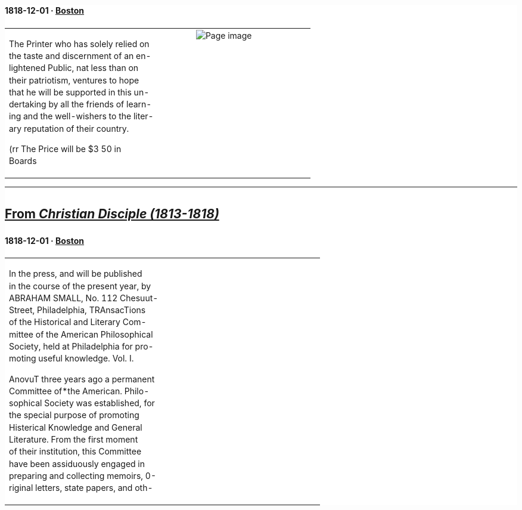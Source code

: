 #### 1818-12-01 &middot; [Boston](http://dbpedia.org/resource/Boston)

<table style="width: 100%;"><tr><td style="width: 50%">

  
  
The Printer who has solely relied on  
the taste and discernment of an en-  
lightened Public, nat less than on  
their patriotism, ventures to hope  
that he will be supported in this un-  
dertaking by all the friends of learn-  
ing and the well-wishers to the liter-  
ary reputation of their country.  
  
(rr The Price will be $3 50 in  
Boards
</td><td style="width: 50%; max-height: 75%; margin: auto; display: block;">
<img alt="Page image" src="https://iiif.archive.org/image/iiif/2/sim_christian-disciple-and-theological-review_1818-12_1_12%2Fsim_christian-disciple-and-theological-review_1818-12_1_12_jp2.zip%2Fsim_christian-disciple-and-theological-review_1818-12_1_12_jp2%2Fsim_christian-disciple-and-theological-review_1818-12_1_12_0029.jp2/pct:18.61111111111111,12.71865889212828,32.901234567901234,11.9533527696793/600,/0/default.jpg"/>
</td>
</tr></table>

---

## [From _Christian Disciple (1813-1818)_](https://archive.org/details/sim_christian-disciple-and-theological-review_1818-12_6_12/page/n27/mode/1up?view=theater)

#### 1818-12-01 &middot; [Boston](http://dbpedia.org/resource/Boston)

<table style="width: 100%;"><tr><td style="width: 50%">

  
  
In the press, and will be published  
in the course of the present year, by  
ABRAHAM SMALL, No. 112 Chesuut-  
Street, Philadelphia, TRAnsacTions  
of the Historical and Literary Com-  
mittee of the American Philosophical  
Society, held at Philadelphia for pro-  
moting useful knowledge. Vol. I.  
  
AnovuT three years ago a permanent  
Committee of*the American. Philo-  
sophical Society was established, for  
the special purpose of promoting  
Histerical Knowledge and General  
Literature. From the first moment  
of their institution, this Committee  
have been assiduously engaged in  
preparing and collecting memoirs, 0-  
riginal letters, state papers, and oth-  
  